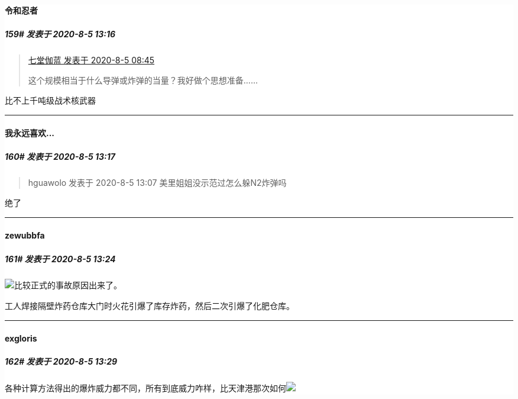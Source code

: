 ####  令和忍者  
##### 159#       发表于 2020-8-5 13:16



<blockquote><a href="httphttps://bbs.saraba1st.com/2b/forum.php?mod=redirect&amp;goto=findpost&amp;pid=48321950&amp;ptid=1953153" target="_blank">七堂伽蓝 发表于 2020-8-5 08:45</a>

这个规模相当于什么导弹或炸弹的当量？我好做个思想准备......</blockquote>
比不上千吨级战术核武器







-----

####  我永远喜欢...  
##### 160#       发表于 2020-8-5 13:17



<blockquote>hguawolo 发表于 2020-8-5 13:07
美里姐姐没示范过怎么躲N2炸弹吗</blockquote>
绝了







-----

####  zewubbfa  
##### 161#       发表于 2020-8-5 13:24



<img src="https://static.saraba1st.com/image/smiley/face2017/037.png" referrerpolicy="no-referrer">比较正式的事故原因出来了。


工人焊接隔壁炸药仓库大门时火花引爆了库存炸药，然后二次引爆了化肥仓库。







-----

####  exgloris  
##### 162#       发表于 2020-8-5 13:29




各种计算方法得出的爆炸威力都不同，所有到底威力咋样，比天津港那次如何<img src="https://static.saraba1st.com/image/smiley/face2017/068.png" referrerpolicy="no-referrer">





